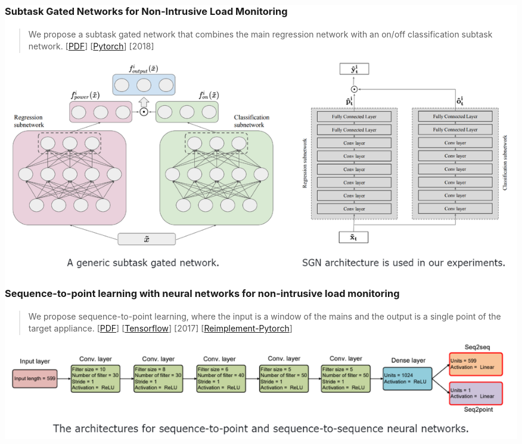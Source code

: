 


### Subtask Gated Networks for Non-Intrusive Load Monitoring

> We propose a subtask gated network that combines the main regression network with an on/off classification subtask network. [[PDF](https://arxiv.org/pdf/1811.06692.pdf)] [[Pytorch](https://github.com/inesylla/energy-disaggregation-DL)] [2018]

<p align='center'>
    <img title="" src="./img/Subtask-NILM.png" alt="" data-align="center">
</p>




### Sequence-to-point learning with neural networks for non-intrusive load monitoring

> We propose sequence-to-point learning, where the input is a window of the mains and the output is a single point of the target appliance. [[PDF](https://arxiv.org/pdf/1612.09106.pdf)] [[Tensorflow](https://github.com/MingjunZhong/seq2point-nilm)] [2017] [[Reimplement-Pytorch](https://github.com/mahnoor-shahid/seq2point)] 

<p align='center'>
    <img title="" src="./img/Seq2Point.png" alt="" data-align="center">
</p>
